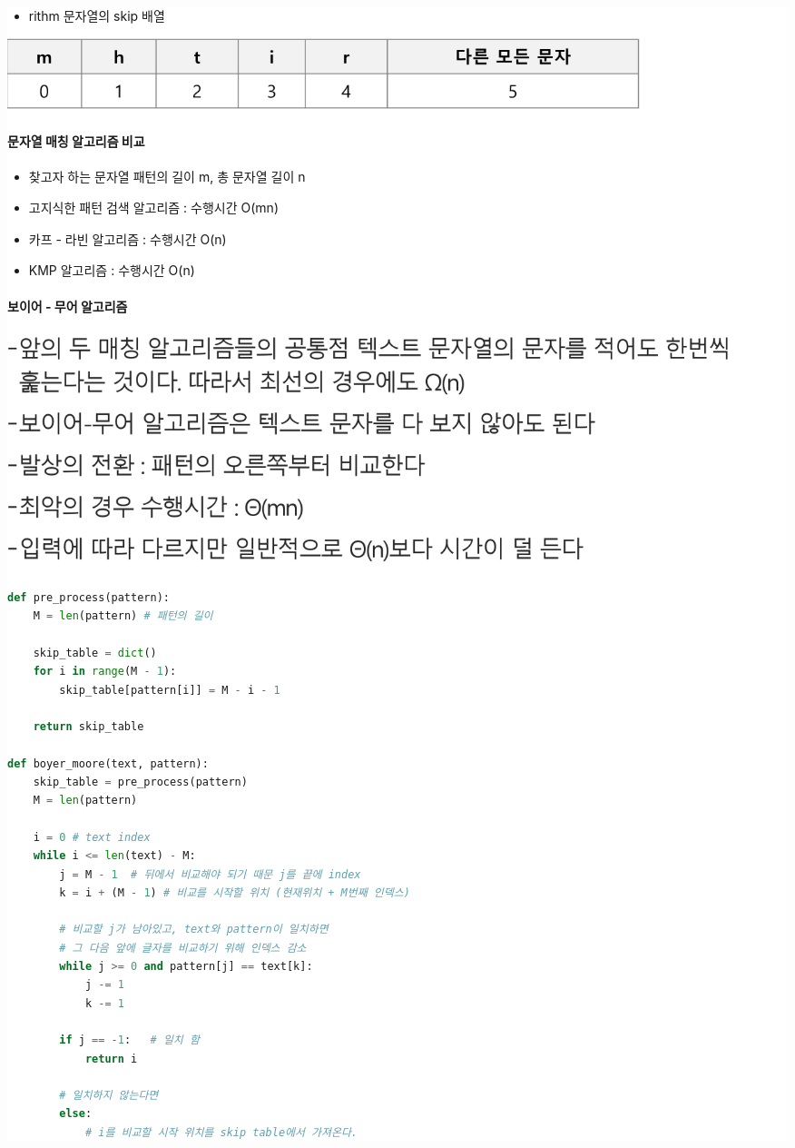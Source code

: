 * rithm 문자열의 skip 배열

![](Algorithm_3_assets/2022-08-12-14-29-34-image.png)

#### 문자열 매칭 알고리즘 비교

* 찾고자 하는 문자열 패턴의 길이 m, 총 문자열 길이 n

* 고지식한 패턴 검색 알고리즘 : 수행시간 O(mn)

* 카프 - 라빈 알고리즘 : 수행시간 O(n)

* KMP 알고리즘 : 수행시간 O(n)

#### 보이어 - 무어 알고리즘

![](Algorithm_3_assets/2022-08-12-14-42-55-image.png)

```python
def pre_process(pattern):
    M = len(pattern) # 패턴의 길이

    skip_table = dict()
    for i in range(M - 1):
        skip_table[pattern[i]] = M - i - 1

    return skip_table

def boyer_moore(text, pattern):
    skip_table = pre_process(pattern)
    M = len(pattern)

    i = 0 # text index
    while i <= len(text) - M:
        j = M - 1  # 뒤에서 비교해야 되기 때문 j를 끝에 index
        k = i + (M - 1) # 비교를 시작할 위치 (현재위치 + M번째 인덱스)

        # 비교할 j가 남아있고, text와 pattern이 일치하면
        # 그 다음 앞에 글자를 비교하기 위해 인덱스 감소
        while j >= 0 and pattern[j] == text[k]:
            j -= 1
            k -= 1

        if j == -1:   # 일치 함
            return i

        # 일치하지 않는다면
        else:
            # i를 비교할 시작 위치를 skip table에서 가져온다.
```